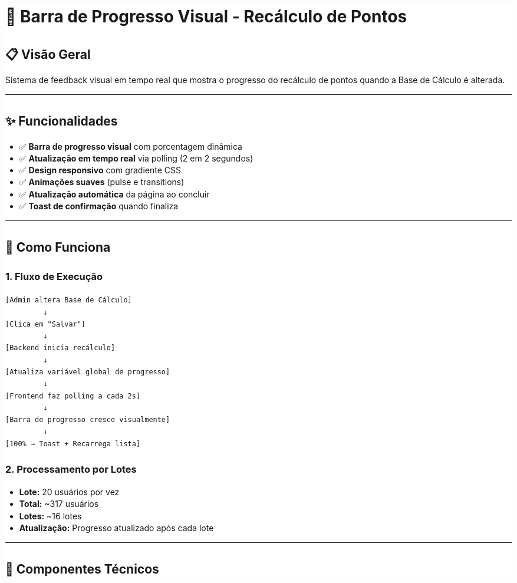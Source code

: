 # 🎨 Barra de Progresso Visual - Recálculo de Pontos

## 📋 Visão Geral

Sistema de feedback visual em tempo real que mostra o progresso do recálculo de pontos quando a Base de Cálculo é alterada.

---

## ✨ Funcionalidades

- ✅ **Barra de progresso visual** com porcentagem dinâmica
- ✅ **Atualização em tempo real** via polling (2 em 2 segundos)
- ✅ **Design responsivo** com gradiente CSS
- ✅ **Animações suaves** (pulse e transitions)
- ✅ **Atualização automática** da página ao concluir
- ✅ **Toast de confirmação** quando finaliza

---

## 🎯 Como Funciona

### 1. Fluxo de Execução

```
[Admin altera Base de Cálculo]
         ↓
[Clica em "Salvar"]
         ↓
[Backend inicia recálculo]
         ↓
[Atualiza variável global de progresso]
         ↓
[Frontend faz polling a cada 2s]
         ↓
[Barra de progresso cresce visualmente]
         ↓
[100% → Toast + Recarrega lista]
```

### 2. Processamento por Lotes

- **Lote:** 20 usuários por vez
- **Total:** ~317 usuários
- **Lotes:** ~16 lotes
- **Atualização:** Progresso atualizado após cada lote

---

## 🔧 Componentes Técnicos
